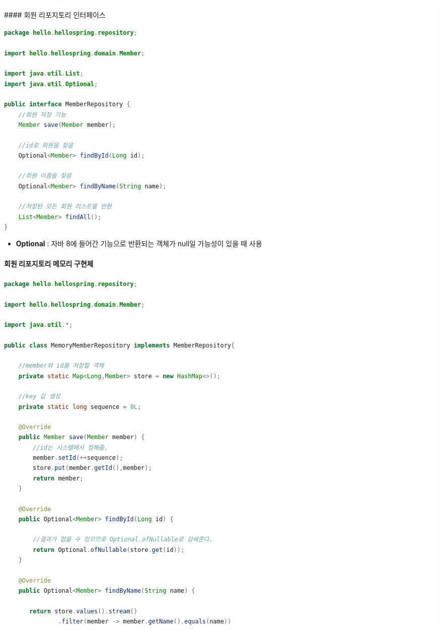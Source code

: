 <div style="height:12px;"></div>
#### 회원 리포지토리 인터페이스

```java
package hello.hellospring.repository;

import hello.hellospring.domain.Member;

import java.util.List;
import java.util.Optional;

public interface MemberRepository {
    //회원 저장 기능
    Member save(Member member);

    //id로 회원을 찾음
    Optional<Member> findById(Long id);

    //회원 이름을 찾음
    Optional<Member> findByName(String name);

    //저장된 모든 회원 리스트를 반환
    List<Member> findAll();
}
```

- **Optional** : 자바 8에 들어간 기능으로 반환되는 객체가 null일 가능성이 있을 때 사용

#### 회원 리포지토리 메모리 구현체

```java
package hello.hellospring.repository;

import hello.hellospring.domain.Member;

import java.util.*;

public class MemoryMemberRepository implements MemberRepository{

    //member와 id를 저장할 객체
    private static Map<Long,Member> store = new HashMap<>();

    //key 값 생성
    private static long sequence = 0L;

    @Override
    public Member save(Member member) {
        //id는 시스템에서 정해줌.
        member.setId(++sequence);
        store.put(member.getId(),member);
        return member;
    }

    @Override
    public Optional<Member> findById(Long id) {

        //결과가 없을 수 있으므로 Optional.ofNullable로 감싸준다.
        return Optional.ofNullable(store.get(id));
    }

    @Override
    public Optional<Member> findByName(String name) {

       return store.values().stream()
               .filter(member -> member.getName().equals(name))
```